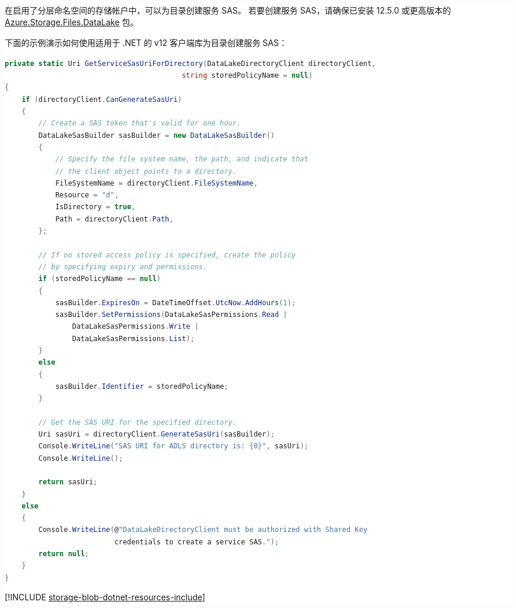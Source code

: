 在启用了分层命名空间的存储帐户中，可以为目录创建服务 SAS。 若要创建服务 SAS，请确保已安装 12.5.0 或更高版本的 [Azure.Storage.Files.DataLake](https://www.nuget.org/packages/Azure.Storage.Files.DataLake/) 包。

下面的示例演示如何使用适用于 .NET 的 v12 客户端库为目录创建服务 SAS：

```csharp
private static Uri GetServiceSasUriForDirectory(DataLakeDirectoryClient directoryClient,
                                          string storedPolicyName = null)
{
    if (directoryClient.CanGenerateSasUri)
    {
        // Create a SAS token that's valid for one hour.
        DataLakeSasBuilder sasBuilder = new DataLakeSasBuilder()
        {
            // Specify the file system name, the path, and indicate that
            // the client object points to a directory.
            FileSystemName = directoryClient.FileSystemName,
            Resource = "d",
            IsDirectory = true,
            Path = directoryClient.Path,
        };

        // If no stored access policy is specified, create the policy
        // by specifying expiry and permissions.
        if (storedPolicyName == null)
        {
            sasBuilder.ExpiresOn = DateTimeOffset.UtcNow.AddHours(1);
            sasBuilder.SetPermissions(DataLakeSasPermissions.Read |
                DataLakeSasPermissions.Write |
                DataLakeSasPermissions.List);
        }
        else
        {
            sasBuilder.Identifier = storedPolicyName;
        }

        // Get the SAS URI for the specified directory.
        Uri sasUri = directoryClient.GenerateSasUri(sasBuilder);
        Console.WriteLine("SAS URI for ADLS directory is: {0}", sasUri);
        Console.WriteLine();

        return sasUri;
    }
    else
    {
        Console.WriteLine(@"DataLakeDirectoryClient must be authorized with Shared Key 
                          credentials to create a service SAS.");
        return null;
    }
}
```

[!INCLUDE [storage-blob-dotnet-resources-include](../../../includes/storage-blob-dotnet-resources-include.md)]
